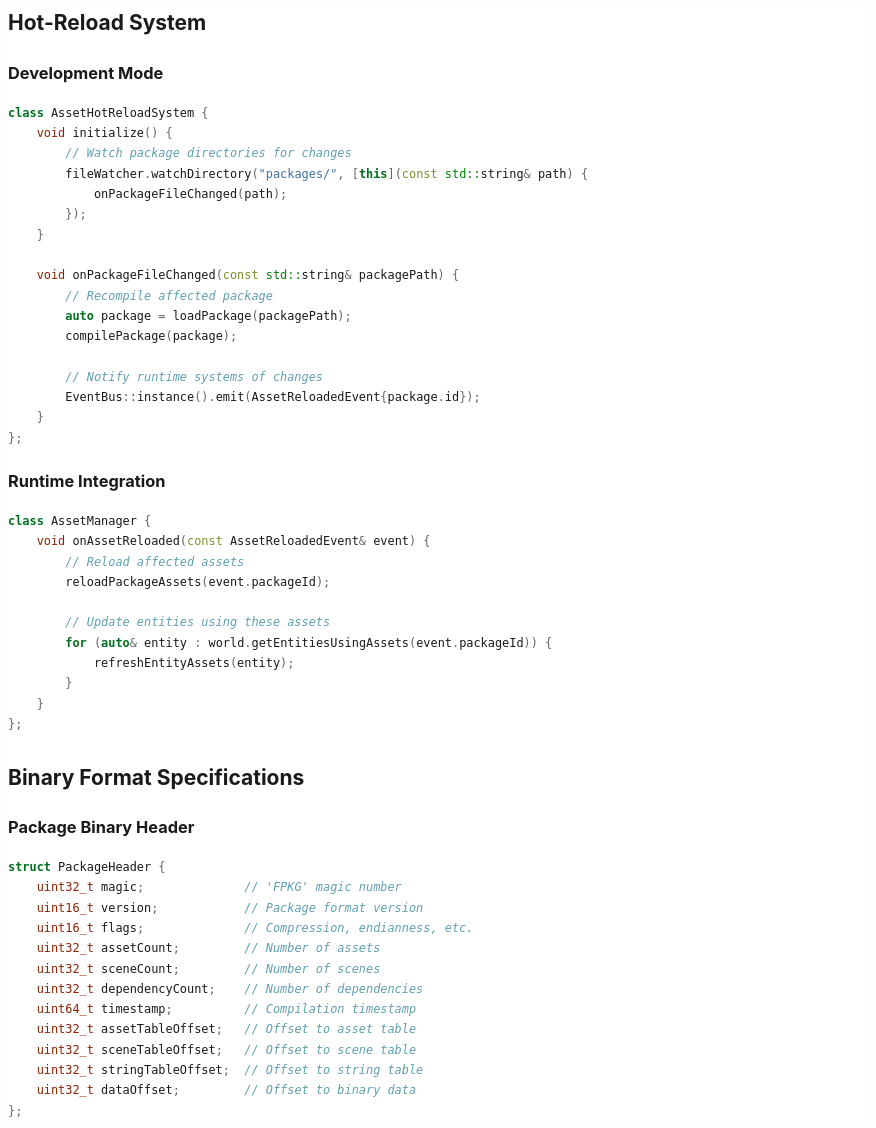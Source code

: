 ## Hot-Reload System

### Development Mode
```cpp
class AssetHotReloadSystem {
    void initialize() {
        // Watch package directories for changes
        fileWatcher.watchDirectory("packages/", [this](const std::string& path) {
            onPackageFileChanged(path);
        });
    }
    
    void onPackageFileChanged(const std::string& packagePath) {
        // Recompile affected package
        auto package = loadPackage(packagePath);
        compilePackage(package);
        
        // Notify runtime systems of changes
        EventBus::instance().emit(AssetReloadedEvent{package.id});
    }
};
```

### Runtime Integration
```cpp
class AssetManager {
    void onAssetReloaded(const AssetReloadedEvent& event) {
        // Reload affected assets
        reloadPackageAssets(event.packageId);
        
        // Update entities using these assets
        for (auto& entity : world.getEntitiesUsingAssets(event.packageId)) {
            refreshEntityAssets(entity);
        }
    }
};
```

## Binary Format Specifications

### Package Binary Header
```cpp
struct PackageHeader {
    uint32_t magic;              // 'FPKG' magic number
    uint16_t version;            // Package format version
    uint16_t flags;              // Compression, endianness, etc.
    uint32_t assetCount;         // Number of assets
    uint32_t sceneCount;         // Number of scenes
    uint32_t dependencyCount;    // Number of dependencies
    uint64_t timestamp;          // Compilation timestamp
    uint32_t assetTableOffset;   // Offset to asset table
    uint32_t sceneTableOffset;   // Offset to scene table
    uint32_t stringTableOffset;  // Offset to string table
    uint32_t dataOffset;         // Offset to binary data
};
```
